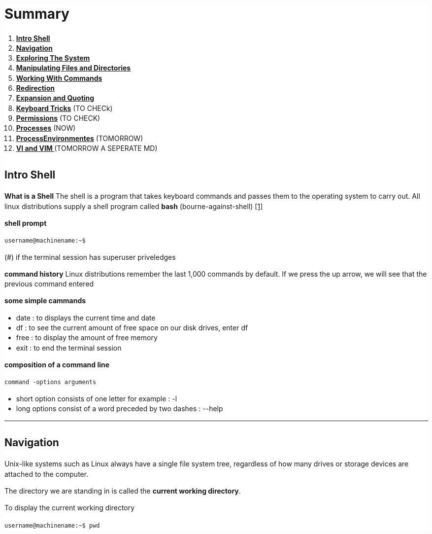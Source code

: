 # Summary 
1. __[Intro Shell](#introshell)__
2. __[Navigation](#navigation)__
3. __[Exploring The System](#exploringsystem)__
4. __[Manipulating Files and Directories](#manipulatingfilesdirectories)__
5. __[Working With Commands](#workingwithcommands)__
6. __[Redirection](#redirection)__
7. __[Expansion and Quoting](#expansionquoting)__
8. __[Keyboard Tricks](#keyboardtricks)__  (TO CHECk)  
9. __[Permissions](#permissions)__ (TO CHECK)
10. __[Processes](#processes)__ (NOW)
11. __[ProcessEnvironmentes](#environment)__ (TOMORROW)
12. __[VI and VIM ](#vim)__ (TOMORROW A SEPERATE MD)

## Intro Shell <a name="introshell"></a>  
__What is a Shell__
The shell is a program that takes keyboard commands and passes them to the operating system to carry out. All linux distributions supply a shell program called __bash__ (bourne-against-shell) [[1]](#ref1)

__shell prompt__
``` shell
username@machinename:~$
```
(#) if the terminal session has superuser priveledges

__command history__
Linux distributions remember the last 1,000 commands by default.
If we press the up arrow, we will see that the previous command entered

__some simple cammands__
* date : to displays the current time and date
* df : to see the current amount of free space on our disk drives, enter df
* free : to display the amount of free memory
* exit : to end the terminal session


__composition of a command line__

```command -options arguments```
* short option consists of one letter for example : -l 
* long options consist of a word preceded by two dashes : --help

----------------------------------------------------------------------------
## Navigation <a name="navigation"></a>
Unix-like systems such as Linux always have a single file system tree, regardless of how many drives or storage devices are attached to the computer. 

The directory we are standing in is called the __current working directory__.

To display the current working directory
``` shell
username@machinename:~$ pwd
```
